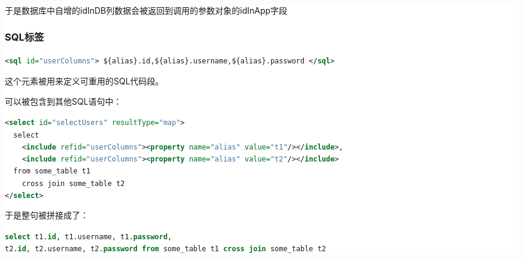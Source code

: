 于是数据库中自增的idInDB列数据会被返回到调用的参数对象的idInApp字段

### SQL标签

```xml
<sql id="userColumns"> ${alias}.id,${alias}.username,${alias}.password </sql>
```

这个元素被用来定义可重用的SQL代码段。

可以被包含到其他SQL语句中：

```xml
<select id="selectUsers" resultType="map">
  select
    <include refid="userColumns"><property name="alias" value="t1"/></include>,
    <include refid="userColumns"><property name="alias" value="t2"/></include>
  from some_table t1
    cross join some_table t2
</select>
```

于是整句被拼接成了：

```sql
select t1.id, t1.username, t1.password,
t2.id, t2.username, t2.password from some_table t1 cross join some_table t2
```

